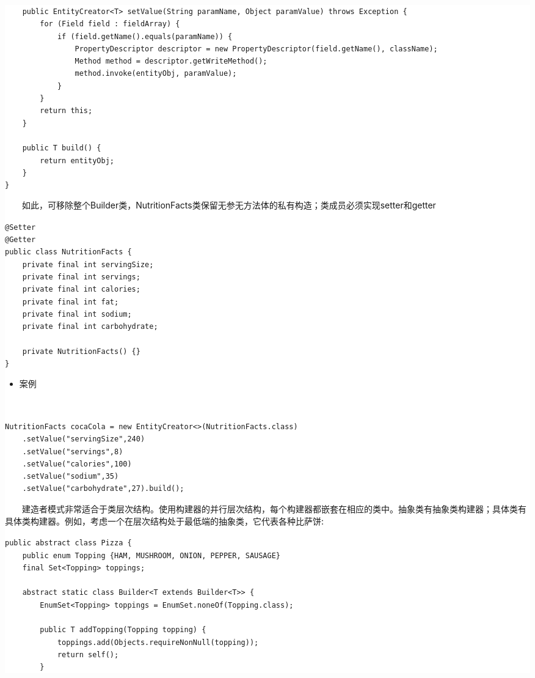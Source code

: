         public EntityCreator<T> setValue(String paramName, Object paramValue) throws Exception {
            for (Field field : fieldArray) {
                if (field.getName().equals(paramName)) {
                    PropertyDescriptor descriptor = new PropertyDescriptor(field.getName(), className);
                    Method method = descriptor.getWriteMethod();
                    method.invoke(entityObj, paramValue);
                }
            }
            return this;
        }

        public T build() {
            return entityObj;
        }
    }

&emsp;&emsp;如此，可移除整个Builder类，NutritionFacts类保留无参无方法体的私有构造；类成员必须实现setter和getter

    @Setter
    @Getter
    public class NutritionFacts {
        private final int servingSize;
        private final int servings;
        private final int calories;
        private final int fat;
        private final int sodium;
        private final int carbohydrate;

        private NutritionFacts() {}
    }

- 案例

</br>

    NutritionFacts cocaCola = new EntityCreator<>(NutritionFacts.class)
        .setValue("servingSize",240)
        .setValue("servings",8)
        .setValue("calories",100)
        .setValue("sodium",35)
        .setValue("carbohydrate",27).build();

&emsp;&emsp;建造者模式非常适合于类层次结构。使用构建器的并行层次结构，每个构建器都嵌套在相应的类中。抽象类有抽象类构建器；具体类有具体类构建器。例如，考虑一个在层次结构处于最低端的抽象类，它代表各种比萨饼: 

    public abstract class Pizza {
        public enum Topping {HAM, MUSHROOM, ONION, PEPPER, SAUSAGE}
        final Set<Topping> toppings;

        abstract static class Builder<T extends Builder<T>> {
            EnumSet<Topping> toppings = EnumSet.noneOf(Topping.class);

            public T addTopping(Topping topping) {
                toppings.add(Objects.requireNonNull(topping));
                return self();
            }
